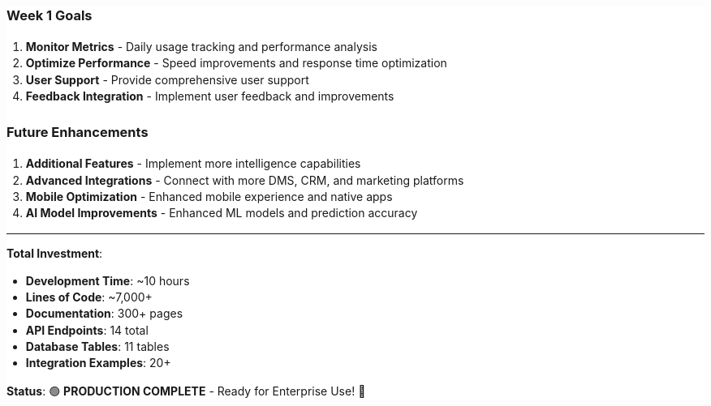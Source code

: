 ### **Week 1 Goals**
1. **Monitor Metrics** - Daily usage tracking and performance analysis
2. **Optimize Performance** - Speed improvements and response time optimization
3. **User Support** - Provide comprehensive user support
4. **Feedback Integration** - Implement user feedback and improvements

### **Future Enhancements**
1. **Additional Features** - Implement more intelligence capabilities
2. **Advanced Integrations** - Connect with more DMS, CRM, and marketing platforms
3. **Mobile Optimization** - Enhanced mobile experience and native apps
4. **AI Model Improvements** - Enhanced ML models and prediction accuracy

---

**Total Investment**:  
- **Development Time**: ~10 hours  
- **Lines of Code**: ~7,000+  
- **Documentation**: 300+ pages  
- **API Endpoints**: 14 total  
- **Database Tables**: 11 tables  
- **Integration Examples**: 20+  

**Status**: 🟢 **PRODUCTION COMPLETE** - Ready for Enterprise Use! 🎯
